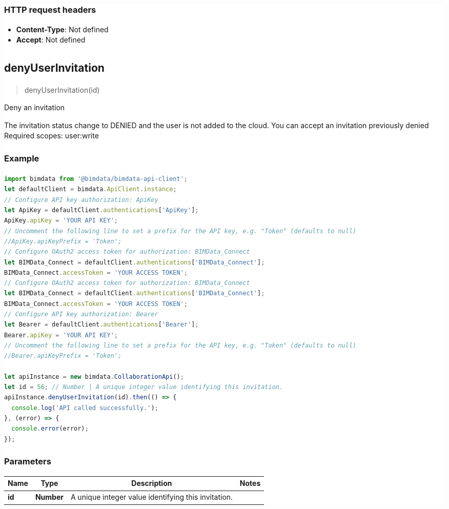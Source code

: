 ### HTTP request headers

- **Content-Type**: Not defined
- **Accept**: Not defined


## denyUserInvitation

> denyUserInvitation(id)

Deny an invitation

The invitation status change to DENIED and the user is not added to the cloud. You can accept an invitation previously denied  Required scopes: user:write

### Example

```javascript
import bimdata from '@bimdata/bimdata-api-client';
let defaultClient = bimdata.ApiClient.instance;
// Configure API key authorization: ApiKey
let ApiKey = defaultClient.authentications['ApiKey'];
ApiKey.apiKey = 'YOUR API KEY';
// Uncomment the following line to set a prefix for the API key, e.g. "Token" (defaults to null)
//ApiKey.apiKeyPrefix = 'Token';
// Configure OAuth2 access token for authorization: BIMData_Connect
let BIMData_Connect = defaultClient.authentications['BIMData_Connect'];
BIMData_Connect.accessToken = 'YOUR ACCESS TOKEN';
// Configure OAuth2 access token for authorization: BIMData_Connect
let BIMData_Connect = defaultClient.authentications['BIMData_Connect'];
BIMData_Connect.accessToken = 'YOUR ACCESS TOKEN';
// Configure API key authorization: Bearer
let Bearer = defaultClient.authentications['Bearer'];
Bearer.apiKey = 'YOUR API KEY';
// Uncomment the following line to set a prefix for the API key, e.g. "Token" (defaults to null)
//Bearer.apiKeyPrefix = 'Token';

let apiInstance = new bimdata.CollaborationApi();
let id = 56; // Number | A unique integer value identifying this invitation.
apiInstance.denyUserInvitation(id).then(() => {
  console.log('API called successfully.');
}, (error) => {
  console.error(error);
});

```

### Parameters


Name | Type | Description  | Notes
------------- | ------------- | ------------- | -------------
 **id** | **Number**| A unique integer value identifying this invitation. | 
